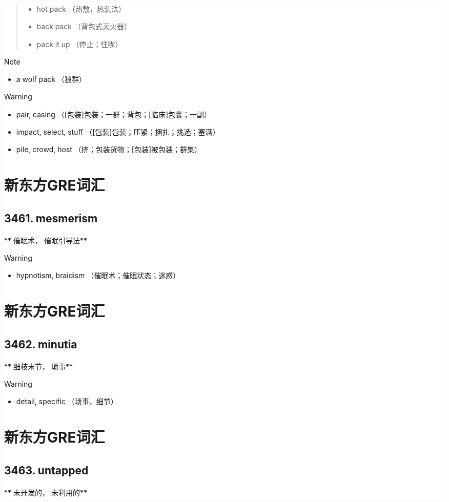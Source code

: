 >
> - hot pack （热敷，热装法）
>
> - back pack （背包式灭火器）
>
> - pack it up （停止；住嘴）
>

> [!NOTE]
>
> - a wolf pack （狼群）
>

> [!WARNING]
>
> - pair, casing （[包装]包装；一群；背包；[临床]包裹；一副）
>
> - impact, select, stuff （[包装]包装；压紧；捆扎；挑选；塞满）
>
> - pile, crowd, host （挤；包装货物；[包装]被包装；群集）
>

# 新东方GRE词汇

## 3461. mesmerism

** 催眠术， 催眠引导法**

> [!WARNING]
>
> - hypnotism, braidism （催眠术；催眠状态；迷惑）
>

# 新东方GRE词汇

## 3462. minutia

** 细枝末节， 琐事**

> [!WARNING]
>
> - detail, specific （琐事，细节）
>

# 新东方GRE词汇

## 3463. untapped

** 未开发的， 未利用的**
